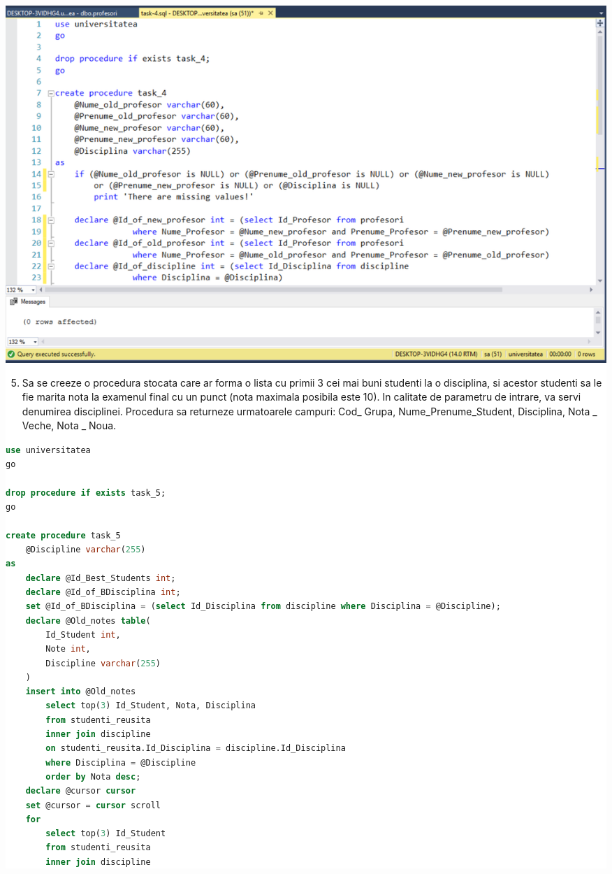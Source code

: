![Nr4](https://github.com/KatyaFAF172/BD/blob/master/Laboratory-work-9/image/Nr4.PNG)

5. Sa se creeze o procedura stocata care ar forma o lista cu primii 3 cei mai buni studenti la o disciplina, si acestor studenti sa le fie marita nota la examenul final cu un punct (nota maximala posibila este 10). In calitate de parametru de intrare, va servi denumirea disciplinei. Procedura sa returneze urmatoarele campuri: Cod_ Grupa, Nume_Prenume_Student, Disciplina, Nota _ Veche, Nota _ Noua.

```sql
use universitatea
go

drop procedure if exists task_5;
go

create procedure task_5
	@Discipline varchar(255)
as
	declare @Id_Best_Students int;
	declare @Id_of_BDisciplina int;
	set @Id_of_BDisciplina = (select Id_Disciplina from discipline where Disciplina = @Discipline);
	declare @Old_notes table(
		Id_Student int,
		Note int,
		Discipline varchar(255)
	)
	insert into @Old_notes
		select top(3) Id_Student, Nota, Disciplina
		from studenti_reusita
		inner join discipline
		on studenti_reusita.Id_Disciplina = discipline.Id_Disciplina
		where Disciplina = @Discipline
		order by Nota desc;
	declare @cursor cursor
	set @cursor = cursor scroll
	for
		select top(3) Id_Student
		from studenti_reusita
		inner join discipline
```